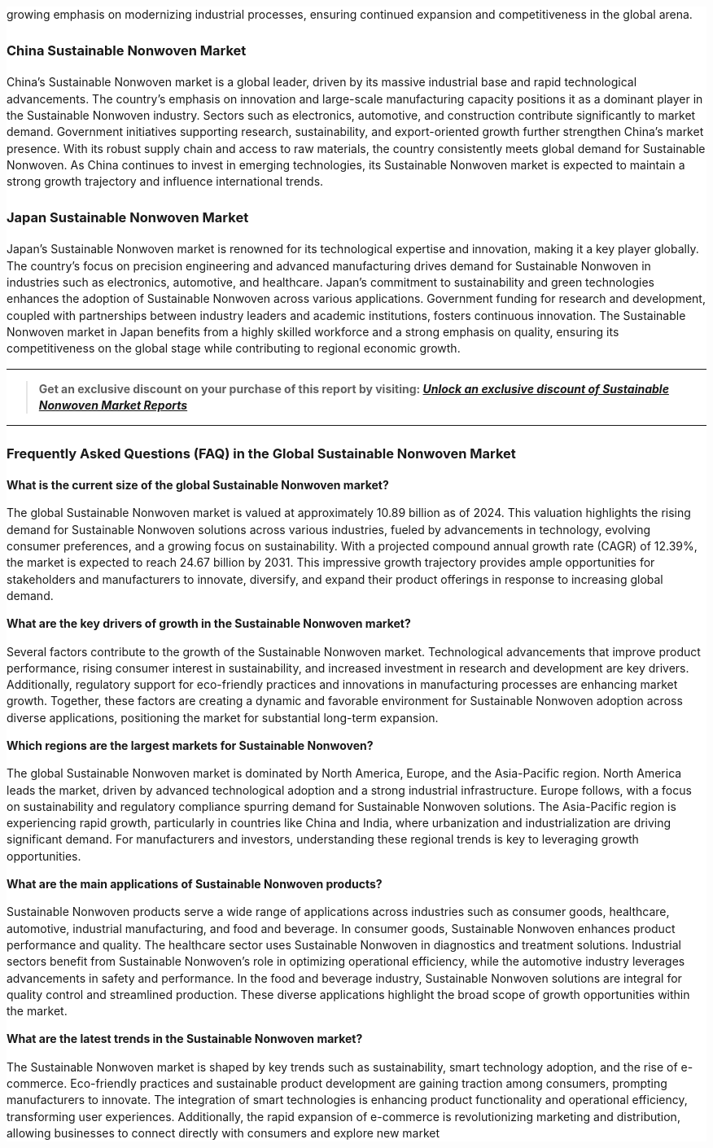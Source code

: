growing emphasis on modernizing industrial processes, ensuring continued expansion and competitiveness in the global arena.</p><h3>China Sustainable Nonwoven Market</h3><p>China&rsquo;s Sustainable Nonwoven market is a global leader, driven by its massive industrial base and rapid technological advancements. The country&rsquo;s emphasis on innovation and large-scale manufacturing capacity positions it as a dominant player in the Sustainable Nonwoven industry. Sectors such as electronics, automotive, and construction contribute significantly to market demand. Government initiatives supporting research, sustainability, and export-oriented growth further strengthen China&rsquo;s market presence. With its robust supply chain and access to raw materials, the country consistently meets global demand for Sustainable Nonwoven. As China continues to invest in emerging technologies, its Sustainable Nonwoven market is expected to maintain a strong growth trajectory and influence international trends.</p><h3>Japan Sustainable Nonwoven Market</h3><p>Japan&rsquo;s Sustainable Nonwoven market is renowned for its technological expertise and innovation, making it a key player globally. The country&rsquo;s focus on precision engineering and advanced manufacturing drives demand for Sustainable Nonwoven in industries such as electronics, automotive, and healthcare. Japan&rsquo;s commitment to sustainability and green technologies enhances the adoption of Sustainable Nonwoven across various applications. Government funding for research and development, coupled with partnerships between industry leaders and academic institutions, fosters continuous innovation. The Sustainable Nonwoven market in Japan benefits from a highly skilled workforce and a strong emphasis on quality, ensuring its competitiveness on the global stage while contributing to regional economic growth.</p><hr /><blockquote><p><strong>Get an exclusive discount on your purchase of this report by visiting: <em><a href="://marketresearchpulse.com/ask-for-discount/9339?utm_source=Github&amp;utm_medium=020">Unlock an exclusive discount of Sustainable Nonwoven Market Reports</a></em>&nbsp;</strong></p></blockquote><hr /><h3>Frequently Asked Questions (FAQ) in the Global Sustainable Nonwoven Market</h3><p><strong>What is the current size of the global Sustainable Nonwoven market?</strong></p><p>The global Sustainable Nonwoven market is valued at approximately 10.89 billion as of 2024. This valuation highlights the rising demand for Sustainable Nonwoven solutions across various industries, fueled by advancements in technology, evolving consumer preferences, and a growing focus on sustainability. With a projected compound annual growth rate (CAGR) of 12.39%, the market is expected to reach 24.67 billion by 2031. This impressive growth trajectory provides ample opportunities for stakeholders and manufacturers to innovate, diversify, and expand their product offerings in response to increasing global demand.</p><p><strong>What are the key drivers of growth in the Sustainable Nonwoven market?</strong></p><p>Several factors contribute to the growth of the Sustainable Nonwoven market. Technological advancements that improve product performance, rising consumer interest in sustainability, and increased investment in research and development are key drivers. Additionally, regulatory support for eco-friendly practices and innovations in manufacturing processes are enhancing market growth. Together, these factors are creating a dynamic and favorable environment for Sustainable Nonwoven adoption across diverse applications, positioning the market for substantial long-term expansion.</p><p><strong>Which regions are the largest markets for Sustainable Nonwoven?</strong></p><p>The global Sustainable Nonwoven market is dominated by North America, Europe, and the Asia-Pacific region. North America leads the market, driven by advanced technological adoption and a strong industrial infrastructure. Europe follows, with a focus on sustainability and regulatory compliance spurring demand for Sustainable Nonwoven solutions. The Asia-Pacific region is experiencing rapid growth, particularly in countries like China and India, where urbanization and industrialization are driving significant demand. For manufacturers and investors, understanding these regional trends is key to leveraging growth opportunities.</p><p><strong>What are the main applications of Sustainable Nonwoven products?</strong></p><p>Sustainable Nonwoven products serve a wide range of applications across industries such as consumer goods, healthcare, automotive, industrial manufacturing, and food and beverage. In consumer goods, Sustainable Nonwoven enhances product performance and quality. The healthcare sector uses Sustainable Nonwoven in diagnostics and treatment solutions. Industrial sectors benefit from Sustainable Nonwoven&rsquo;s role in optimizing operational efficiency, while the automotive industry leverages advancements in safety and performance. In the food and beverage industry, Sustainable Nonwoven solutions are integral for quality control and streamlined production. These diverse applications highlight the broad scope of growth opportunities within the market.</p><p><strong>What are the latest trends in the Sustainable Nonwoven market?</strong></p><p>The Sustainable Nonwoven market is shaped by key trends such as sustainability, smart technology adoption, and the rise of e-commerce. Eco-friendly practices and sustainable product development are gaining traction among consumers, prompting manufacturers to innovate. The integration of smart technologies is enhancing product functionality and operational efficiency, transforming user experiences. Additionally, the rapid expansion of e-commerce is revolutionizing marketing and distribution, allowing businesses to connect directly with consumers and explore new market